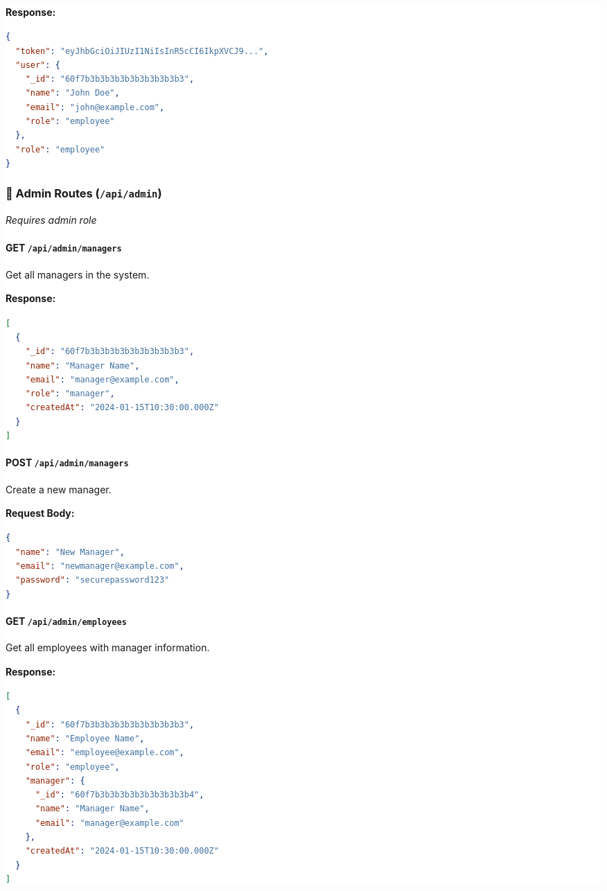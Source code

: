 **Response:**
```json
{
  "token": "eyJhbGciOiJIUzI1NiIsInR5cCI6IkpXVCJ9...",
  "user": {
    "_id": "60f7b3b3b3b3b3b3b3b3b3b3",
    "name": "John Doe",
    "email": "john@example.com",
    "role": "employee"
  },
  "role": "employee"
}
```

### 👑 Admin Routes (`/api/admin`)

*Requires admin role*

#### GET `/api/admin/managers`
Get all managers in the system.

**Response:**
```json
[
  {
    "_id": "60f7b3b3b3b3b3b3b3b3b3b3",
    "name": "Manager Name",
    "email": "manager@example.com",
    "role": "manager",
    "createdAt": "2024-01-15T10:30:00.000Z"
  }
]
```

#### POST `/api/admin/managers`
Create a new manager.

**Request Body:**
```json
{
  "name": "New Manager",
  "email": "newmanager@example.com",
  "password": "securepassword123"
}
```

#### GET `/api/admin/employees`
Get all employees with manager information.

**Response:**
```json
[
  {
    "_id": "60f7b3b3b3b3b3b3b3b3b3b3",
    "name": "Employee Name",
    "email": "employee@example.com",
    "role": "employee",
    "manager": {
      "_id": "60f7b3b3b3b3b3b3b3b3b3b4",
      "name": "Manager Name",
      "email": "manager@example.com"
    },
    "createdAt": "2024-01-15T10:30:00.000Z"
  }
]
```

